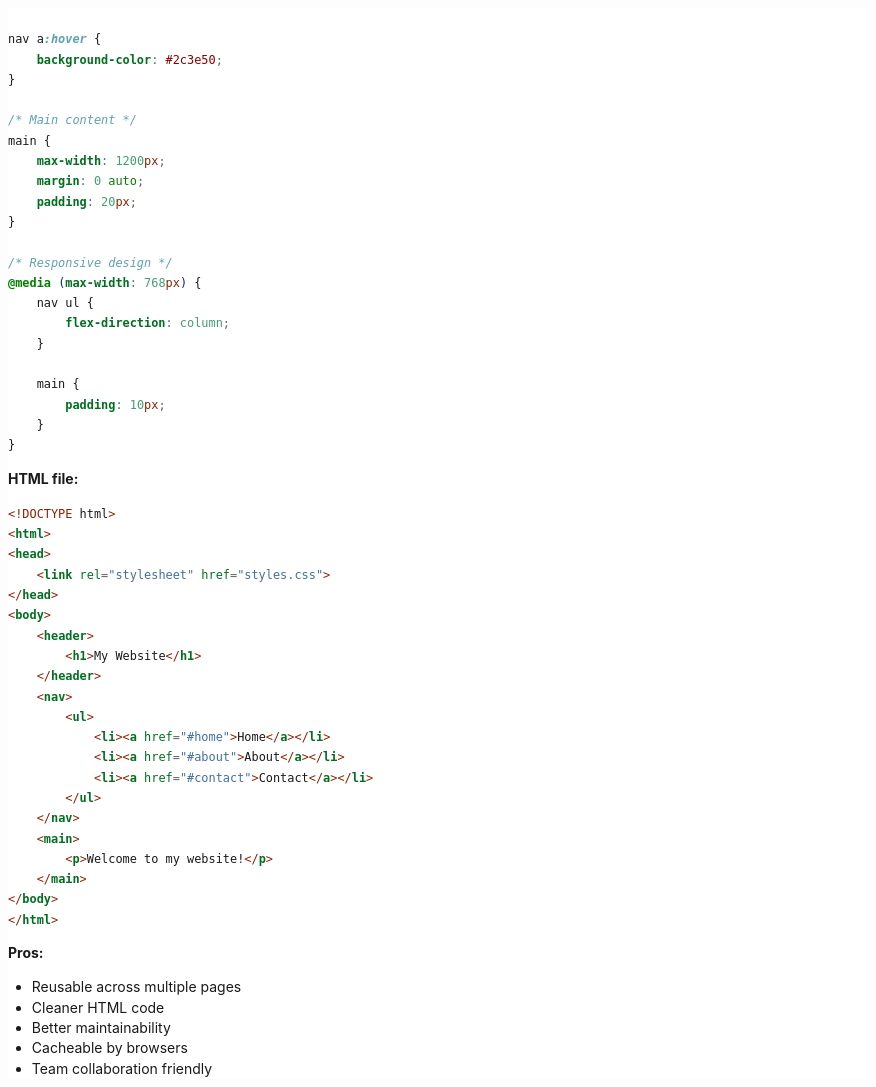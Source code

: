 ```css

nav a:hover {
    background-color: #2c3e50;
}

/* Main content */
main {
    max-width: 1200px;
    margin: 0 auto;
    padding: 20px;
}

/* Responsive design */
@media (max-width: 768px) {
    nav ul {
        flex-direction: column;
    }
    
    main {
        padding: 10px;
    }
}
```

**HTML file:**
```html
<!DOCTYPE html>
<html>
<head>
    <link rel="stylesheet" href="styles.css">
</head>
<body>
    <header>
        <h1>My Website</h1>
    </header>
    <nav>
        <ul>
            <li><a href="#home">Home</a></li>
            <li><a href="#about">About</a></li>
            <li><a href="#contact">Contact</a></li>
        </ul>
    </nav>
    <main>
        <p>Welcome to my website!</p>
    </main>
</body>
</html>
```

**Pros:**
- Reusable across multiple pages
- Cleaner HTML code
- Better maintainability
- Cacheable by browsers
- Team collaboration friendly
